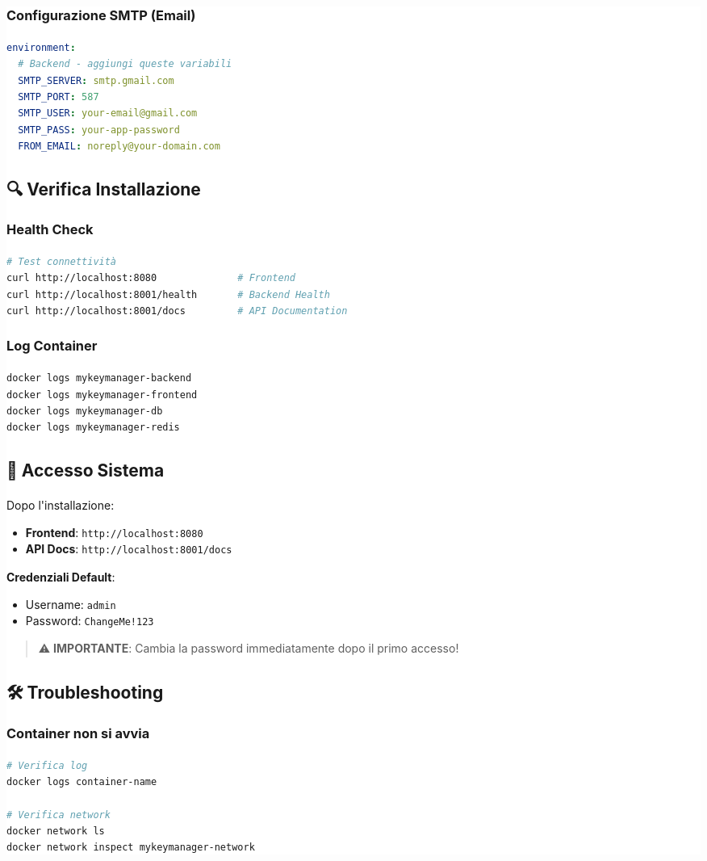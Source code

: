 ### **Configurazione SMTP (Email)**

```yaml
environment:
  # Backend - aggiungi queste variabili
  SMTP_SERVER: smtp.gmail.com
  SMTP_PORT: 587
  SMTP_USER: your-email@gmail.com
  SMTP_PASS: your-app-password
  FROM_EMAIL: noreply@your-domain.com
```

## 🔍 Verifica Installazione

### **Health Check**
```bash
# Test connettività
curl http://localhost:8080              # Frontend
curl http://localhost:8001/health       # Backend Health
curl http://localhost:8001/docs         # API Documentation
```

### **Log Container**
```bash
docker logs mykeymanager-backend
docker logs mykeymanager-frontend
docker logs mykeymanager-db
docker logs mykeymanager-redis
```

## 🎯 Accesso Sistema

Dopo l'installazione:

- **Frontend**: `http://localhost:8080`
- **API Docs**: `http://localhost:8001/docs`

**Credenziali Default**:
- Username: `admin`
- Password: `ChangeMe!123`

> ⚠️ **IMPORTANTE**: Cambia la password immediatamente dopo il primo accesso!

## 🛠️ Troubleshooting

### **Container non si avvia**
```bash
# Verifica log
docker logs container-name

# Verifica network
docker network ls
docker network inspect mykeymanager-network
```

